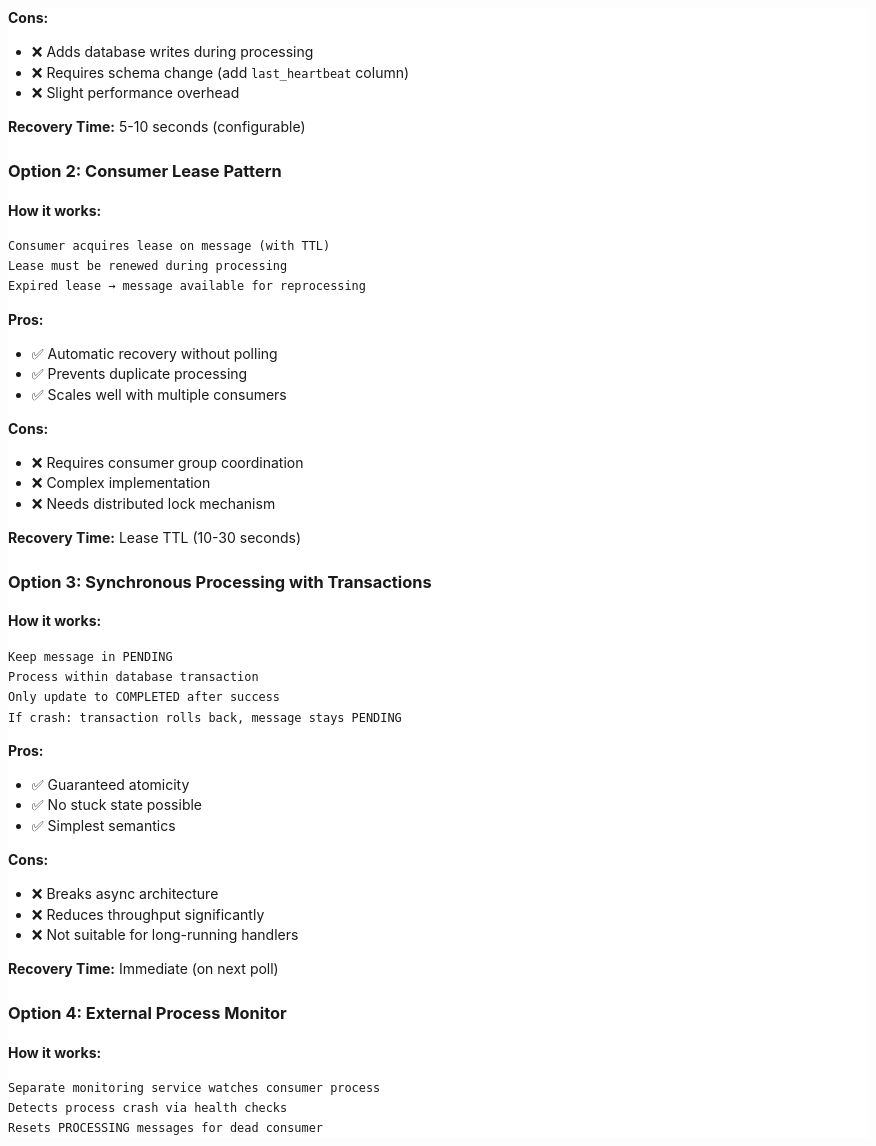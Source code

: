 **Cons:**
- ❌ Adds database writes during processing
- ❌ Requires schema change (add `last_heartbeat` column)
- ❌ Slight performance overhead

**Recovery Time:** 5-10 seconds (configurable)

### Option 2: Consumer Lease Pattern

**How it works:**
```
Consumer acquires lease on message (with TTL)
Lease must be renewed during processing
Expired lease → message available for reprocessing
```

**Pros:**
- ✅ Automatic recovery without polling
- ✅ Prevents duplicate processing
- ✅ Scales well with multiple consumers

**Cons:**
- ❌ Requires consumer group coordination
- ❌ Complex implementation
- ❌ Needs distributed lock mechanism

**Recovery Time:** Lease TTL (10-30 seconds)

### Option 3: Synchronous Processing with Transactions

**How it works:**
```
Keep message in PENDING
Process within database transaction
Only update to COMPLETED after success
If crash: transaction rolls back, message stays PENDING
```

**Pros:**
- ✅ Guaranteed atomicity
- ✅ No stuck state possible
- ✅ Simplest semantics

**Cons:**
- ❌ Breaks async architecture
- ❌ Reduces throughput significantly
- ❌ Not suitable for long-running handlers

**Recovery Time:** Immediate (on next poll)

### Option 4: External Process Monitor

**How it works:**
```
Separate monitoring service watches consumer process
Detects process crash via health checks
Resets PROCESSING messages for dead consumer
```
